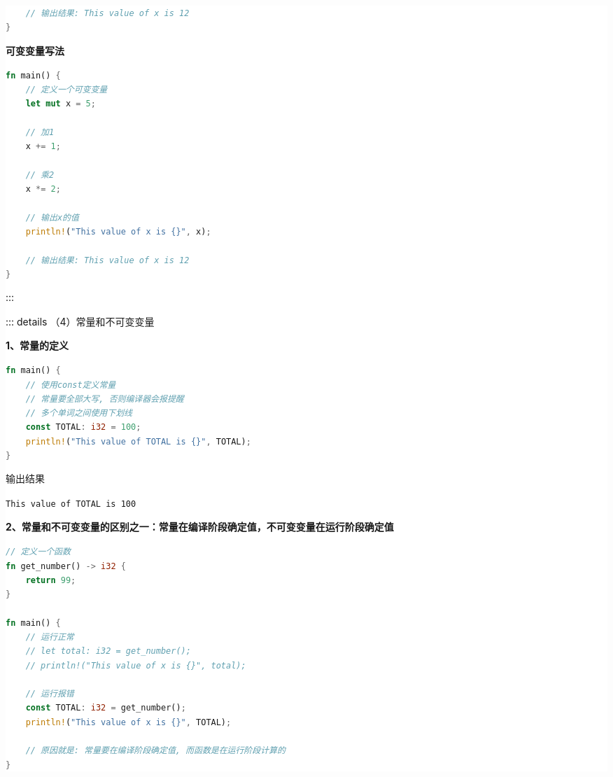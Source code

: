 ```rust
    // 输出结果: This value of x is 12
}
```

**可变变量写法**

```rust
fn main() {
    // 定义一个可变变量
    let mut x = 5;

    // 加1
    x += 1;

    // 乘2
    x *= 2;

    // 输出x的值
    println!("This value of x is {}", x);

    // 输出结果: This value of x is 12
}
```

:::

::: details （4）常量和不可变变量

**1、常量的定义**

```rust
fn main() {
    // 使用const定义常量
    // 常量要全部大写, 否则编译器会报提醒
    // 多个单词之间使用下划线
    const TOTAL: i32 = 100;
    println!("This value of TOTAL is {}", TOTAL);
}
```

输出结果

```bash
This value of TOTAL is 100
```

**2、常量和不可变变量的区别之一：常量在编译阶段确定值，不可变变量在运行阶段确定值**

```rust
// 定义一个函数
fn get_number() -> i32 {
    return 99;
}

fn main() {
    // 运行正常
    // let total: i32 = get_number();
    // println!("This value of x is {}", total);

    // 运行报错
    const TOTAL: i32 = get_number();
    println!("This value of x is {}", TOTAL);

    // 原因就是: 常量要在编译阶段确定值, 而函数是在运行阶段计算的
}
```
